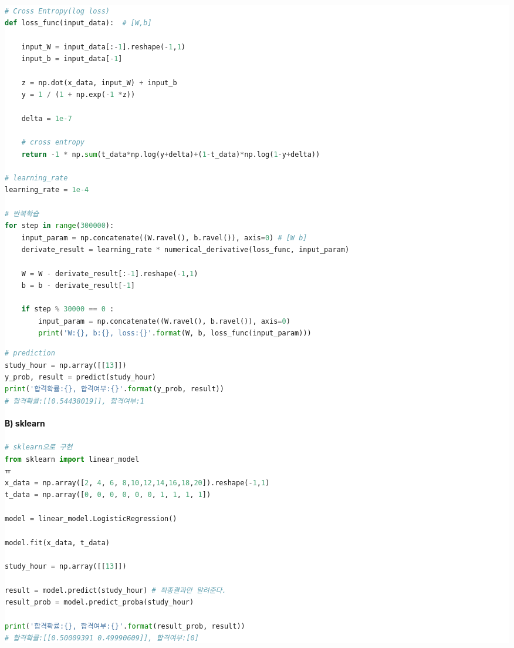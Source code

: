 ```python
# Cross Entropy(log loss)
def loss_func(input_data):  # [W,b]
    
    input_W = input_data[:-1].reshape(-1,1)
    input_b = input_data[-1]
    
    z = np.dot(x_data, input_W) + input_b
    y = 1 / (1 + np.exp(-1 *z))
    
    delta = 1e-7
    
    # cross entropy
    return -1 * np.sum(t_data*np.log(y+delta)+(1-t_data)*np.log(1-y+delta))

# learning_rate
learning_rate = 1e-4

# 반복학습
for step in range(300000):
    input_param = np.concatenate((W.ravel(), b.ravel()), axis=0) # [W b]
    derivate_result = learning_rate * numerical_derivative(loss_func, input_param)
    
    W = W - derivate_result[:-1].reshape(-1,1)
    b = b - derivate_result[-1]
    
    if step % 30000 == 0 :
        input_param = np.concatenate((W.ravel(), b.ravel()), axis=0)
        print('W:{}, b:{}, loss:{}'.format(W, b, loss_func(input_param)))  
```

```python
# prediction
study_hour = np.array([[13]])
y_prob, result = predict(study_hour)
print('합격확률:{}, 합격여부:{}'.format(y_prob, result))
# 합격확률:[[0.54438019]], 합격여부:1
```

#### B) sklearn

```python
# sklearn으로 구현
from sklearn import linear_model
ㅠ
x_data = np.array([2, 4, 6, 8,10,12,14,16,18,20]).reshape(-1,1)
t_data = np.array([0, 0, 0, 0, 0, 0, 1, 1, 1, 1])

model = linear_model.LogisticRegression()

model.fit(x_data, t_data)

study_hour = np.array([[13]])

result = model.predict(study_hour) # 최종결과만 알려준다.
result_prob = model.predict_proba(study_hour)

print('합격확률:{}, 합격여부:{}'.format(result_prob, result))
# 합격확률:[[0.50009391 0.49990609]], 합격여부:[0]
```
